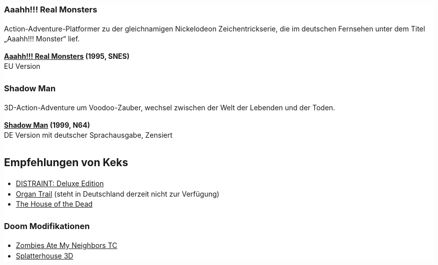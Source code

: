 ### Aaahh!!! Real Monsters
Action-Adventure-Platformer zu der gleichnamigen Nickelodeon Zeichentrickserie, die im deutschen Fernsehen unter dem Titel „Aaahh!!! Monster“ lief.

**[Aaahh!!! Real Monsters](https://en.wikipedia.org/wiki/Aaahh!!!_Real_Monsters_(video_game)) (1995, SNES)**  
EU Version

### Shadow Man
3D-Action-Adventure um Voodoo-Zauber, wechsel zwischen der Welt der Lebenden und der Toden.

**[Shadow Man](https://de.wikipedia.org/wiki/Shadow_Man_(Computerspiel)) (1999, N64)**  
DE Version mit deutscher Sprachausgabe, Zensiert

## Empfehlungen von Keks
* [DISTRAINT: Deluxe Edition](https://store.steampowered.com/app/395170/DISTRAINT_Deluxe_Edition/)
* [Organ Trail](https://hatsproductions.com/organtraildc/) (steht in Deutschland derzeit nicht zur Verfügung)
* [The House of the Dead](https://de.wikipedia.org/wiki/The_House_of_the_Dead)

### Doom Modifikationen

* [Zombies Ate My Neighbors TC](https://www.moddb.com/mods/zombies-doomed-my-neighbors-mod)  
* [Splatterhouse 3D](https://doomwiki.org/wiki/Splatterhouse_3D)
